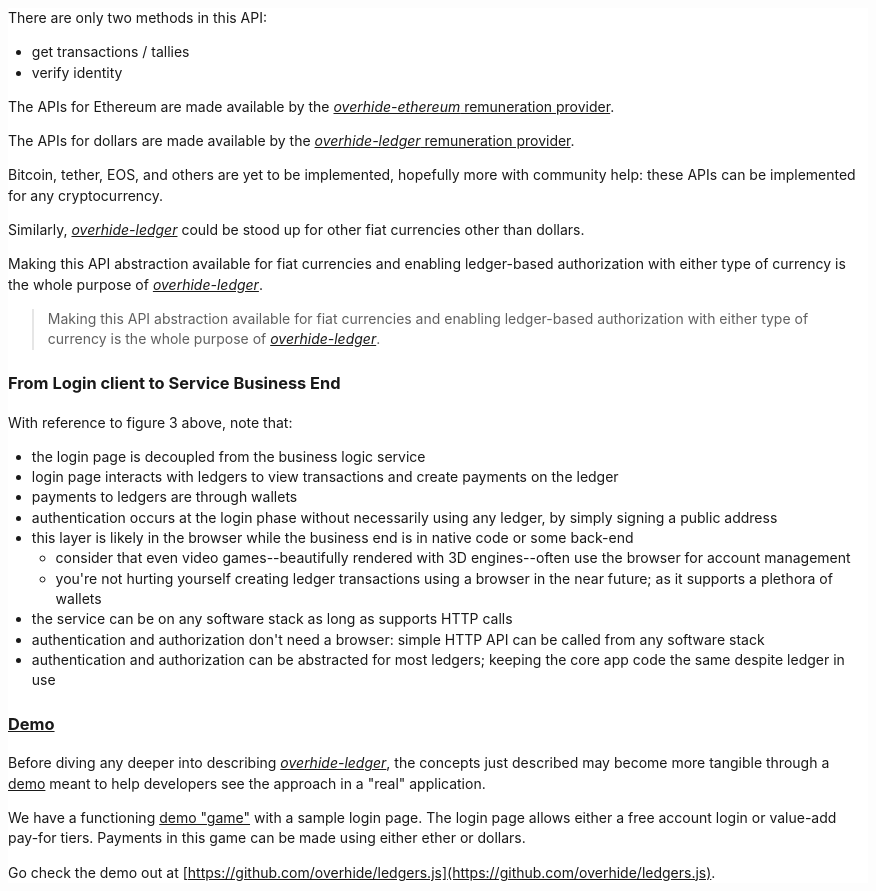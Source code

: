There are only two methods in this API:

* get transactions / tallies
* verify identity

The APIs for Ethereum are made available by the [*overhide-ethereum* remuneration provider](https://ethereum.overhide.io/swagger.html). 

The APIs for dollars are made available by the [*overhide-ledger* remuneration provider](https://ohledger.com/swagger.html).

Bitcoin, tether, EOS, and others are yet to be implemented, hopefully more with community help: these APIs can be implemented for any cryptocurrency.

Similarly, [*overhide-ledger*](https://ohledger.com) could be stood up for other fiat currencies other than dollars.

Making this API abstraction available for fiat currencies and enabling ledger-based authorization with either type of currency is the whole purpose of [*overhide-ledger*](https://ohledger.com).

>
> Making this API abstraction available for fiat currencies and enabling ledger-based authorization with either type of currency is the whole purpose of [*overhide-ledger*](https://ohledger.com).
>

### From Login client to Service Business End

With reference to figure 3 above, note that:

* the login page is decoupled from the business logic service
* login page interacts with ledgers to view transactions and create payments on the ledger
* payments to ledgers are through wallets
* authentication occurs at the login phase without necessarily using any ledger, by simply signing a public address
* this layer is likely in the browser while the business end is in native code or some back-end
  * consider that even video games--beautifully rendered with 3D engines--often use the browser for account management
  * you're not hurting yourself creating ledger transactions using a browser in the near future; as it supports a plethora of wallets
* the service can be on any software stack as long as supports HTTP calls
* authentication and authorization don't need a browser: simple HTTP API can be called from any software stack
* authentication and authorization can be abstracted for most ledgers; keeping the core app code the same despite ledger in use

### [Demo](https://github.com/overhide/ledgers.js)

Before diving any deeper into describing [*overhide-ledger*](https://ohledger.com), the concepts just described may become more tangible through a [demo](https://github.com/overhide/ledgers.js) meant to help developers see the approach in a "real" application.

We have a functioning [demo "game"](https://github.com/overhide/ledgers.js) with a sample login page.  The login page allows either a free account login or value-add pay-for tiers.  Payments in this game can be made using either ether or dollars.

Go check the demo out at [https://github.com/overhide/ledgers.js](https://github.com/overhide/ledgers.js).
